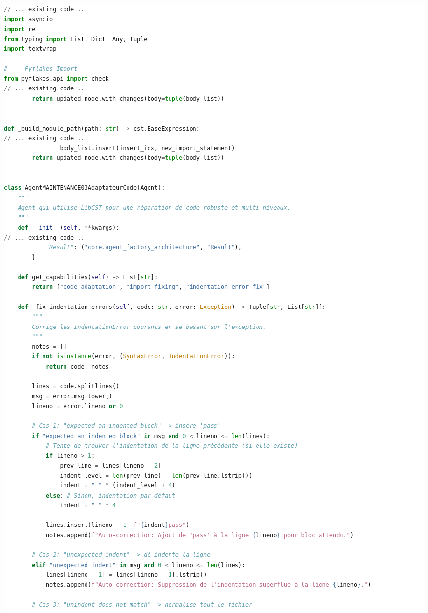 ```python
// ... existing code ...
import asyncio
import re
from typing import List, Dict, Any, Tuple
import textwrap

# --- Pyflakes Import ---
from pyflakes.api import check
// ... existing code ...
        return updated_node.with_changes(body=tuple(body_list))


def _build_module_path(path: str) -> cst.BaseExpression:
// ... existing code ...
                body_list.insert(insert_idx, new_import_statement)
        return updated_node.with_changes(body=tuple(body_list))


class AgentMAINTENANCE03AdaptateurCode(Agent):
    """
    Agent qui utilise LibCST pour une réparation de code robuste et multi-niveaux.
    """
    def __init__(self, **kwargs):
// ... existing code ...
            "Result": ("core.agent_factory_architecture", "Result"),
        }

    def get_capabilities(self) -> List[str]:
        return ["code_adaptation", "import_fixing", "indentation_error_fix"]
        
    def _fix_indentation_errors(self, code: str, error: Exception) -> Tuple[str, List[str]]:
        """
        Corrige les IndentationError courants en se basant sur l'exception.
        """
        notes = []
        if not isinstance(error, (SyntaxError, IndentationError)):
            return code, notes

        lines = code.splitlines()
        msg = error.msg.lower()
        lineno = error.lineno or 0

        # Cas 1: "expected an indented block" -> insère 'pass'
        if "expected an indented block" in msg and 0 < lineno <= len(lines):
            # Tente de trouver l'indentation de la ligne précédente (si elle existe)
            if lineno > 1:
                prev_line = lines[lineno - 2]
                indent_level = len(prev_line) - len(prev_line.lstrip())
                indent = " " * (indent_level + 4)
            else: # Sinon, indentation par défaut
                indent = " " * 4
            
            lines.insert(lineno - 1, f"{indent}pass")
            notes.append(f"Auto-correction: Ajout de 'pass' à la ligne {lineno} pour bloc attendu.")
        
        # Cas 2: "unexpected indent" -> dé-indente la ligne
        elif "unexpected indent" in msg and 0 < lineno <= len(lines):
            lines[lineno - 1] = lines[lineno - 1].lstrip()
            notes.append(f"Auto-correction: Suppression de l'indentation superflue à la ligne {lineno}.")
            
        # Cas 3: "unindent does not match" -> normalise tout le fichier
```